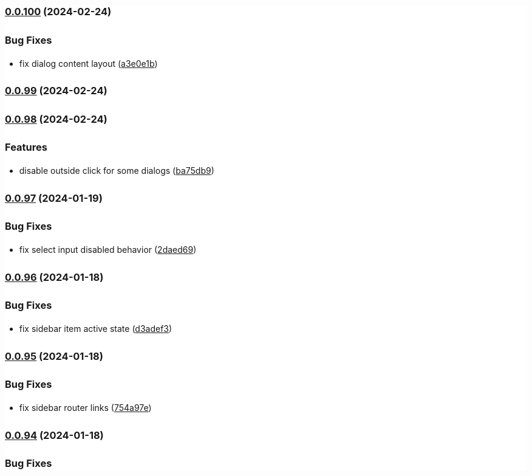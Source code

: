 ### [0.0.100](https://github.com/bacali95/tw-react-components/compare/v0.0.99...v0.0.100) (2024-02-24)


### Bug Fixes

* fix dialog content layout ([a3e0e1b](https://github.com/bacali95/tw-react-components/commit/a3e0e1bb1ac22d25b57ea0bf54c147ed4750f962))

### [0.0.99](https://github.com/bacali95/tw-react-components/compare/v0.0.98...v0.0.99) (2024-02-24)

### [0.0.98](https://github.com/bacali95/tw-react-components/compare/v0.0.97...v0.0.98) (2024-02-24)


### Features

* disable outside click for some dialogs ([ba75db9](https://github.com/bacali95/tw-react-components/commit/ba75db91926538226b4193a92a61cae7102c8498))

### [0.0.97](https://github.com/bacali95/tw-react-components/compare/v0.0.96...v0.0.97) (2024-01-19)


### Bug Fixes

* fix select input disabled behavior ([2daed69](https://github.com/bacali95/tw-react-components/commit/2daed69ceb924be2e8b780efd7b516a1d80c669a))

### [0.0.96](https://github.com/bacali95/tw-react-components/compare/v0.0.95...v0.0.96) (2024-01-18)


### Bug Fixes

* fix sidebar item active state ([d3adef3](https://github.com/bacali95/tw-react-components/commit/d3adef34362d0c4791db9d65b9ae0018d3676a8c))

### [0.0.95](https://github.com/bacali95/tw-react-components/compare/v0.0.94...v0.0.95) (2024-01-18)


### Bug Fixes

* fix sidebar router links ([754a97e](https://github.com/bacali95/tw-react-components/commit/754a97e0fa7b8471d2e8be0e4c82f9bf3530d6f3))

### [0.0.94](https://github.com/bacali95/tw-react-components/compare/v0.0.93...v0.0.94) (2024-01-18)


### Bug Fixes
